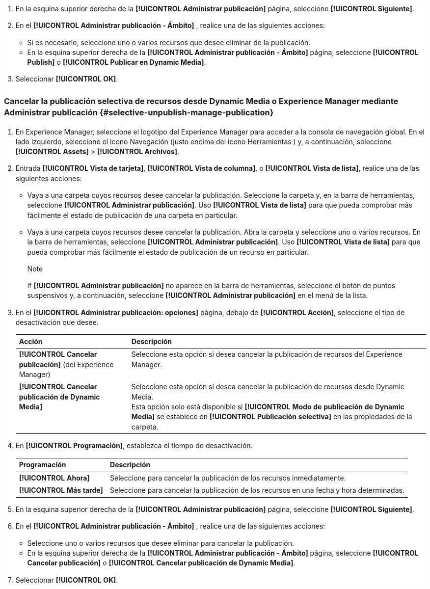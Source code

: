 1. En la esquina superior derecha de la **[!UICONTROL Administrar publicación]** página, seleccione **[!UICONTROL Siguiente]**.
1. En el **[!UICONTROL Administrar publicación - Ámbito]** , realice una de las siguientes acciones:

   * Si es necesario, seleccione uno o varios recursos que desee eliminar de la publicación.
   * En la esquina superior derecha de la **[!UICONTROL Administrar publicación - Ámbito]** página, seleccione **[!UICONTROL Publish]** o **[!UICONTROL Publicar en Dynamic Media]**.
1. Seleccionar **[!UICONTROL OK]**.

### Cancelar la publicación selectiva de recursos desde Dynamic Media o Experience Manager mediante Administrar publicación {#selective-unpublish-manage-publication}

1. En Experience Manager, seleccione el logotipo del Experience Manager para acceder a la consola de navegación global. En el lado izquierdo, seleccione el icono Navegación (justo encima del icono Herramientas ) y, a continuación, seleccione **[!UICONTROL Assets]** > **[!UICONTROL Archivos]**.
1. Entrada **[!UICONTROL Vista de tarjeta]**, **[!UICONTROL Vista de columna]**, o **[!UICONTROL Vista de lista]**, realice una de las siguientes acciones:
   * Vaya a una carpeta cuyos recursos desee cancelar la publicación. Seleccione la carpeta y, en la barra de herramientas, seleccione **[!UICONTROL Administrar publicación]**. Uso **[!UICONTROL Vista de lista]** para que pueda comprobar más fácilmente el estado de publicación de una carpeta en particular.
   * Vaya a una carpeta cuyos recursos desee cancelar la publicación. Abra la carpeta y seleccione uno o varios recursos. En la barra de herramientas, seleccione **[!UICONTROL Administrar publicación]**. Uso **[!UICONTROL Vista de lista]** para que pueda comprobar más fácilmente el estado de publicación de un recurso en particular.

     >[!NOTE]
     >
     >If **[!UICONTROL Administrar publicación]** no aparece en la barra de herramientas, seleccione el botón de puntos suspensivos y, a continuación, seleccione **[!UICONTROL Administrar publicación]** en el menú de la lista.

1. En el **[!UICONTROL Administrar publicación: opciones]** página, debajo de **[!UICONTROL Acción]**, seleccione el tipo de desactivación que desee.

   | Acción | Descripción |
   | --- | --- |
   | **[!UICONTROL Cancelar publicación]** (del Experience Manager) | Seleccione esta opción si desea cancelar la publicación de recursos del Experience Manager. |
   | **[!UICONTROL Cancelar publicación de Dynamic Media]** | Seleccione esta opción si desea cancelar la publicación de recursos desde Dynamic Media.<br>Esta opción solo está disponible si **[!UICONTROL Modo de publicación de Dynamic Media]** se establece en **[!UICONTROL Publicación selectiva]** en las propiedades de la carpeta. |

1. En **[!UICONTROL Programación]**, establezca el tiempo de desactivación.

   | Programación | Descripción |
   | --- | --- |
   | **[!UICONTROL Ahora]** | Seleccione para cancelar la publicación de los recursos inmediatamente. |
   | **[!UICONTROL Más tarde]** | Seleccione para cancelar la publicación de los recursos en una fecha y hora determinadas. |

1. En la esquina superior derecha de la **[!UICONTROL Administrar publicación]** página, seleccione **[!UICONTROL Siguiente]**.
1. En el **[!UICONTROL Administrar publicación - Ámbito]** , realice una de las siguientes acciones:
   * Seleccione uno o varios recursos que desee eliminar para cancelar la publicación.
   * En la esquina superior derecha de la **[!UICONTROL Administrar publicación - Ámbito]** página, seleccione **[!UICONTROL Cancelar publicación]** o **[!UICONTROL Cancelar publicación de Dynamic Media]**.
1. Seleccionar **[!UICONTROL OK]**.
